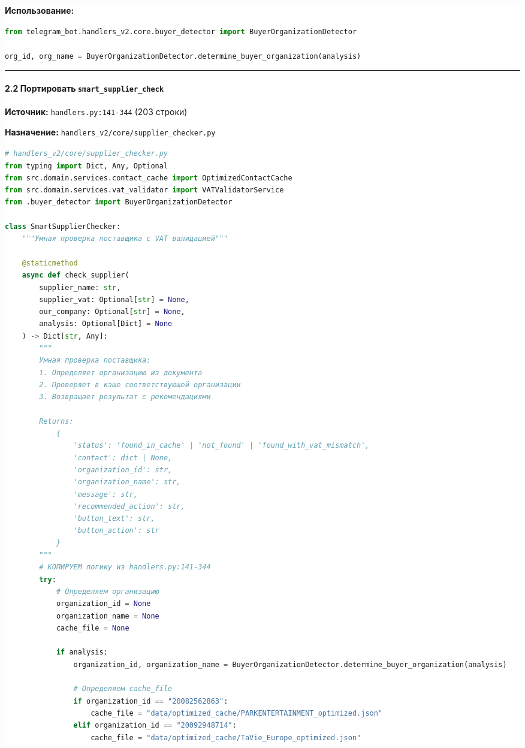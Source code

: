 **Использование:**
```python
from telegram_bot.handlers_v2.core.buyer_detector import BuyerOrganizationDetector

org_id, org_name = BuyerOrganizationDetector.determine_buyer_organization(analysis)
```

---

#### 2.2 Портировать `smart_supplier_check`

**Источник:** `handlers.py:141-344` (203 строки)

**Назначение:** `handlers_v2/core/supplier_checker.py`

```python
# handlers_v2/core/supplier_checker.py
from typing import Dict, Any, Optional
from src.domain.services.contact_cache import OptimizedContactCache
from src.domain.services.vat_validator import VATValidatorService
from .buyer_detector import BuyerOrganizationDetector

class SmartSupplierChecker:
    """Умная проверка поставщика с VAT валидацией"""
    
    @staticmethod
    async def check_supplier(
        supplier_name: str,
        supplier_vat: Optional[str] = None,
        our_company: Optional[str] = None,
        analysis: Optional[Dict] = None
    ) -> Dict[str, Any]:
        """
        Умная проверка поставщика:
        1. Определяет организацию из документа
        2. Проверяет в кэше соответствующей организации
        3. Возвращает результат с рекомендациями
        
        Returns:
            {
                'status': 'found_in_cache' | 'not_found' | 'found_with_vat_mismatch',
                'contact': dict | None,
                'organization_id': str,
                'organization_name': str,
                'message': str,
                'recommended_action': str,
                'button_text': str,
                'button_action': str
            }
        """
        # КОПИРУЕМ логику из handlers.py:141-344
        try:
            # Определяем организацию
            organization_id = None
            organization_name = None
            cache_file = None
            
            if analysis:
                organization_id, organization_name = BuyerOrganizationDetector.determine_buyer_organization(analysis)
                
                # Определяем cache_file
                if organization_id == "20082562863":
                    cache_file = "data/optimized_cache/PARKENTERTAINMENT_optimized.json"
                elif organization_id == "20092948714":
                    cache_file = "data/optimized_cache/TaVie_Europe_optimized.json"
```